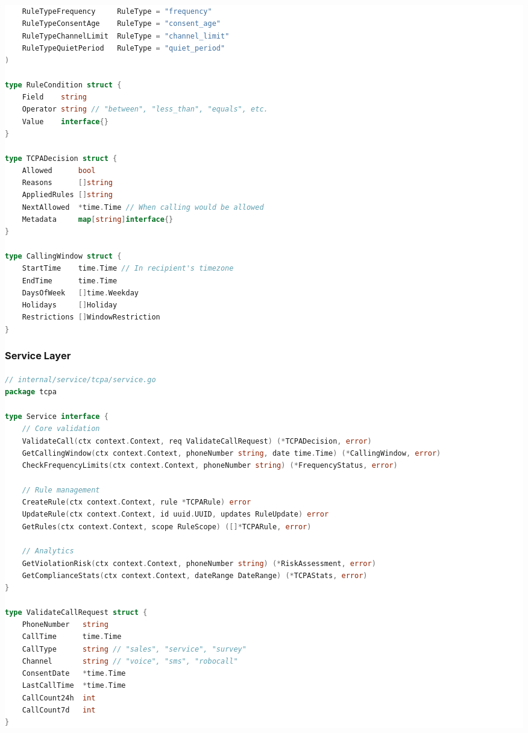 ```go
    RuleTypeFrequency     RuleType = "frequency"
    RuleTypeConsentAge    RuleType = "consent_age"
    RuleTypeChannelLimit  RuleType = "channel_limit"
    RuleTypeQuietPeriod   RuleType = "quiet_period"
)

type RuleCondition struct {
    Field    string
    Operator string // "between", "less_than", "equals", etc.
    Value    interface{}
}

type TCPADecision struct {
    Allowed      bool
    Reasons      []string
    AppliedRules []string
    NextAllowed  *time.Time // When calling would be allowed
    Metadata     map[string]interface{}
}

type CallingWindow struct {
    StartTime    time.Time // In recipient's timezone
    EndTime      time.Time
    DaysOfWeek   []time.Weekday
    Holidays     []Holiday
    Restrictions []WindowRestriction
}
```

### Service Layer

```go
// internal/service/tcpa/service.go
package tcpa

type Service interface {
    // Core validation
    ValidateCall(ctx context.Context, req ValidateCallRequest) (*TCPADecision, error)
    GetCallingWindow(ctx context.Context, phoneNumber string, date time.Time) (*CallingWindow, error)
    CheckFrequencyLimits(ctx context.Context, phoneNumber string) (*FrequencyStatus, error)
    
    // Rule management
    CreateRule(ctx context.Context, rule *TCPARule) error
    UpdateRule(ctx context.Context, id uuid.UUID, updates RuleUpdate) error
    GetRules(ctx context.Context, scope RuleScope) ([]*TCPARule, error)
    
    // Analytics
    GetViolationRisk(ctx context.Context, phoneNumber string) (*RiskAssessment, error)
    GetComplianceStats(ctx context.Context, dateRange DateRange) (*TCPAStats, error)
}

type ValidateCallRequest struct {
    PhoneNumber   string
    CallTime      time.Time
    CallType      string // "sales", "service", "survey"
    Channel       string // "voice", "sms", "robocall"
    ConsentDate   *time.Time
    LastCallTime  *time.Time
    CallCount24h  int
    CallCount7d   int
}

```